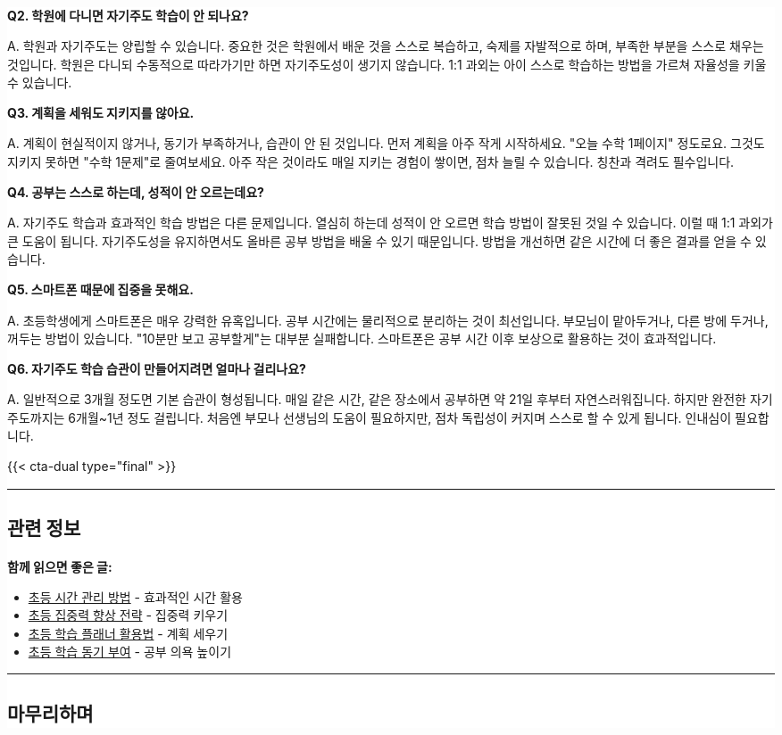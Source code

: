 **Q2. 학원에 다니면 자기주도 학습이 안 되나요?**

A. 학원과 자기주도는 양립할 수 있습니다.
중요한 것은 학원에서 배운 것을 스스로 복습하고,
숙제를 자발적으로 하며, 부족한 부분을 스스로 채우는 것입니다.
학원은 다니되 수동적으로 따라가기만 하면 자기주도성이 생기지 않습니다.
1:1 과외는 아이 스스로 학습하는 방법을 가르쳐 자율성을 키울 수 있습니다.

**Q3. 계획을 세워도 지키지를 않아요.**

A. 계획이 현실적이지 않거나, 동기가 부족하거나, 습관이 안 된 것입니다.
먼저 계획을 아주 작게 시작하세요. "오늘 수학 1페이지" 정도로요.
그것도 지키지 못하면 "수학 1문제"로 줄여보세요.
아주 작은 것이라도 매일 지키는 경험이 쌓이면, 점차 늘릴 수 있습니다.
칭찬과 격려도 필수입니다.

**Q4. 공부는 스스로 하는데, 성적이 안 오르는데요?**

A. 자기주도 학습과 효과적인 학습 방법은 다른 문제입니다.
열심히 하는데 성적이 안 오르면 학습 방법이 잘못된 것일 수 있습니다.
이럴 때 1:1 과외가 큰 도움이 됩니다.
자기주도성을 유지하면서도 올바른 공부 방법을 배울 수 있기 때문입니다.
방법을 개선하면 같은 시간에 더 좋은 결과를 얻을 수 있습니다.

**Q5. 스마트폰 때문에 집중을 못해요.**

A. 초등학생에게 스마트폰은 매우 강력한 유혹입니다.
공부 시간에는 물리적으로 분리하는 것이 최선입니다.
부모님이 맡아두거나, 다른 방에 두거나, 꺼두는 방법이 있습니다.
"10분만 보고 공부할게"는 대부분 실패합니다.
스마트폰은 공부 시간 이후 보상으로 활용하는 것이 효과적입니다.

**Q6. 자기주도 학습 습관이 만들어지려면 얼마나 걸리나요?**

A. 일반적으로 3개월 정도면 기본 습관이 형성됩니다.
매일 같은 시간, 같은 장소에서 공부하면 약 21일 후부터 자연스러워집니다.
하지만 완전한 자기주도까지는 6개월~1년 정도 걸립니다.
처음엔 부모나 선생님의 도움이 필요하지만,
점차 독립성이 커지며 스스로 할 수 있게 됩니다. 인내심이 필요합니다.

{{< cta-dual type="final" >}}

---

## 관련 정보

**함께 읽으면 좋은 글:**
- [초등 시간 관리 방법](../elementary-time-management/) - 효과적인 시간 활용
- [초등 집중력 향상 전략](../elementary-concentration/) - 집중력 키우기
- [초등 학습 플래너 활용법](../elementary-planner/) - 계획 세우기
- [초등 학습 동기 부여](../elementary-motivation/) - 공부 의욕 높이기

---

## 마무리하며
